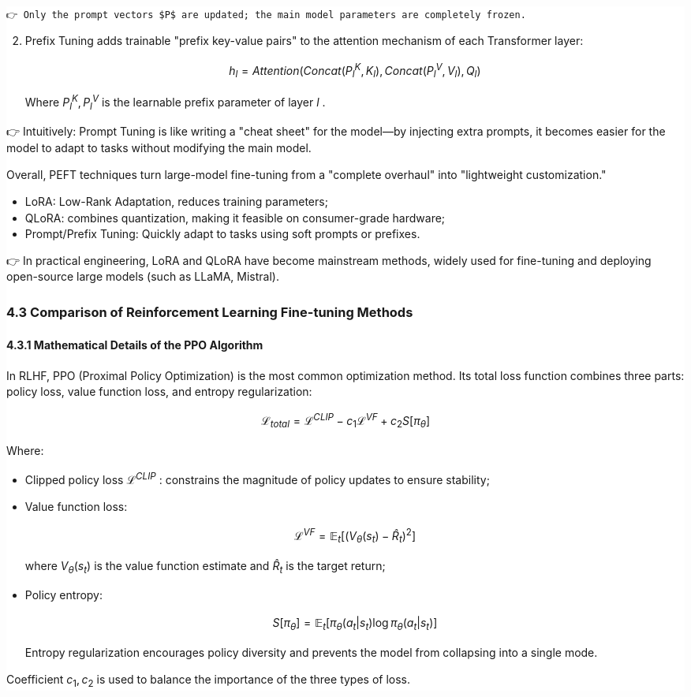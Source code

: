     👉 Only the prompt vectors $P$ are updated; the main model parameters are completely frozen.
    
2.  Prefix Tuning adds trainable "prefix key-value pairs" to the attention mechanism of each Transformer layer:
    
    $$
    h_l = Attention(Concat(P_l^K, K_l), \, Concat(P_l^V, V_l), \, Q_l)
    $$
    
    Where $P_l^K, P_l^V$ is the learnable prefix parameter of layer $l$ .
    

👉 Intuitively: Prompt Tuning is like writing a "cheat sheet" for the model—by injecting extra prompts, it becomes easier for the model to adapt to tasks without modifying the main model.

Overall, PEFT techniques turn large-model fine-tuning from a "complete overhaul" into "lightweight customization."

*   LoRA: Low-Rank Adaptation, reduces training parameters;
*   QLoRA: combines quantization, making it feasible on consumer-grade hardware;
*   Prompt/Prefix Tuning: Quickly adapt to tasks using soft prompts or prefixes.

👉 In practical engineering, LoRA and QLoRA have become mainstream methods, widely used for fine-tuning and deploying open-source large models (such as LLaMA, Mistral).

### 4.3 Comparison of Reinforcement Learning Fine-tuning Methods

#### 4.3.1 Mathematical Details of the PPO Algorithm

In RLHF, PPO (Proximal Policy Optimization) is the most common optimization method. Its total loss function combines three parts: policy loss, value function loss, and entropy regularization:

$$
\mathcal{L}_{total} = \mathcal{L}^{CLIP} - c_1 \mathcal{L}^{VF} + c_2 S[\pi_\theta]
$$

Where:

*   Clipped policy loss $\mathcal{L}^{CLIP}$ : constrains the magnitude of policy updates to ensure stability;
*   Value function loss:
    
    $$
    \mathcal{L}^{VF} = \mathbb{E}_t \Big[ (V_\theta(s_t) - \hat{R}_t)^2 \Big]
    $$
    
    where $V_\theta(s_t)$ is the value function estimate and $\hat{R}_t$ is the target return;
*   Policy entropy:
    
    $$
    S[\pi_\theta] = \mathbb{E}_t \Big[ \pi_\theta(a_t|s_t) \log \pi_\theta(a_t|s_t) \Big]
    $$
    
    Entropy regularization encourages policy diversity and prevents the model from collapsing into a single mode.

Coefficient $c_1, c_2$ is used to balance the importance of the three types of loss.
